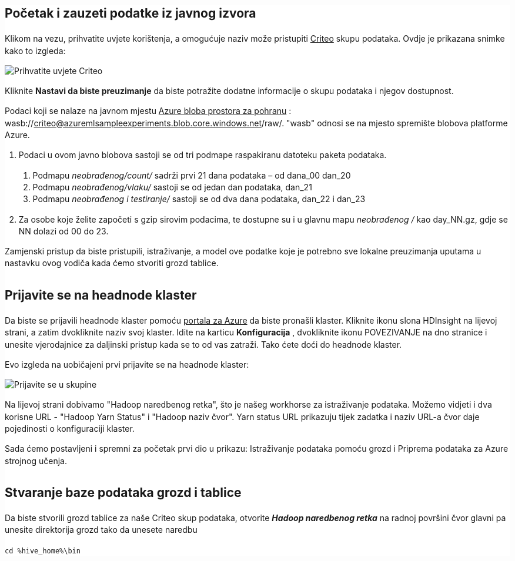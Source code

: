 ## <a name="getdata"></a>Početak i zauzeti podatke iz javnog izvora

Klikom na vezu, prihvatite uvjete korištenja, a omogućuje naziv može pristupiti [Criteo](http://labs.criteo.com/downloads/download-terabyte-click-logs/) skupu podataka. Ovdje je prikazana snimke kako to izgleda:

![Prihvatite uvjete Criteo](./media/machine-learning-data-science-process-hive-criteo-walkthrough/hLxfI2E.png)

Kliknite **Nastavi da biste preuzimanje** da biste potražite dodatne informacije o skupu podataka i njegov dostupnost.

Podaci koji se nalaze na javnom mjestu [Azure bloba prostora za pohranu](../storage/storage-dotnet-how-to-use-blobs.md) : wasb://criteo@azuremlsampleexperiments.blob.core.windows.net/raw/. "wasb" odnosi se na mjesto spremište blobova platforme Azure. 

1. Podaci u ovom javno blobova sastoji se od tri podmape raspakiranu datoteku paketa podataka.

    1. Podmapu *neobrađenog/count/* sadrži prvi 21 dana podataka – od dana\_00 dan\_20
    2. Podmapu *neobrađenog/vlaku/* sastoji se od jedan dan podataka, dan\_21
    3. Podmapu *neobrađenog i testiranje/* sastoji se od dva dana podataka, dan\_22 i dan\_23

2. Za osobe koje želite započeti s gzip sirovim podacima, te dostupne su i u glavnu mapu *neobrađenog /* kao day_NN.gz, gdje se NN dolazi od 00 do 23.

Zamjenski pristup da biste pristupili, istraživanje, a model ove podatke koje je potrebno sve lokalne preuzimanja uputama u nastavku ovog vodiča kada ćemo stvoriti grozd tablice.

## <a name="login"></a>Prijavite se na headnode klaster

Da biste se prijavili headnode klaster pomoću [portala za Azure](https://ms.portal.azure.com) da biste pronašli klaster. Kliknite ikonu slona HDInsight na lijevoj strani, a zatim dvokliknite naziv svoj klaster. Idite na karticu **Konfiguracija** , dvokliknite ikonu POVEZIVANJE na dno stranice i unesite vjerodajnice za daljinski pristup kada se to od vas zatraži. Tako ćete doći do headnode klaster.

Evo izgleda na uobičajeni prvi prijavite se na headnode klaster:

![Prijavite se u skupine](./media/machine-learning-data-science-process-hive-criteo-walkthrough/Yys9Vvm.png)


Na lijevoj strani dobivamo "Hadoop naredbenog retka", što je našeg workhorse za istraživanje podataka. Možemo vidjeti i dva korisne URL - "Hadoop Yarn Status" i "Hadoop naziv čvor". Yarn status URL prikazuju tijek zadatka i naziv URL-a čvor daje pojedinosti o konfiguraciji klaster.

Sada ćemo postavljeni i spremni za početak prvi dio u prikazu: Istraživanje podataka pomoću grozd i Priprema podataka za Azure strojnog učenja.

## <a name="hive-db-tables"></a>Stvaranje baze podataka grozd i tablice

Da biste stvorili grozd tablice za naše Criteo skup podataka, otvorite ***Hadoop naredbenog retka*** na radnoj površini čvor glavni pa unesite direktorija grozd tako da unesete naredbu

    cd %hive_home%\bin
